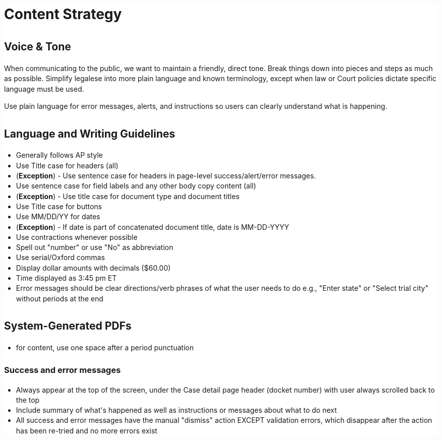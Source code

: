 
# Content Strategy
## Voice & Tone

When communicating to the public, we want to maintain a friendly, direct tone. Break things down into pieces and steps as much as possible. Simplify legalese into more plain language and known terminology, except when law or Court policies dictate specific language must be used.

Use plain language for error messages, alerts, and instructions so users can clearly understand what is happening.

## Language and Writing Guidelines

- Generally follows AP style
- Use Title case for headers (all)
- (**Exception**) - Use sentence case for headers in page-level success/alert/error messages.
- Use sentence case for field labels and any other body copy content (all)
- (**Exception**) - Use title case for document type and document titles
- Use Title case for buttons
- Use MM/DD/YY for dates
- (**Exception**) - If date is part of concatenated document title, date is MM-DD-YYYY
- Use contractions whenever possible
- Spell out "number" or use "No" as abbreviation
- Use serial/Oxford commas
- Display dollar amounts with decimals ($60.00)
- Time displayed as 3:45 pm ET
- Error messages should be clear directions/verb phrases of what the user needs to do e.g., "Enter state" or "Select trial city" without periods at the end

## System-Generated PDFs
* for content, use one space after a period punctuation 

### Success and error messages

* Always appear at the top of the screen, under the Case detail page header (docket number) with user always scrolled back to the top
* Include summary of what's happened as well as instructions or messages about what to do next
* All success and error messages have the manual "dismiss" action EXCEPT validation errors, which disappear after the action has been re-tried and no more errors exist
